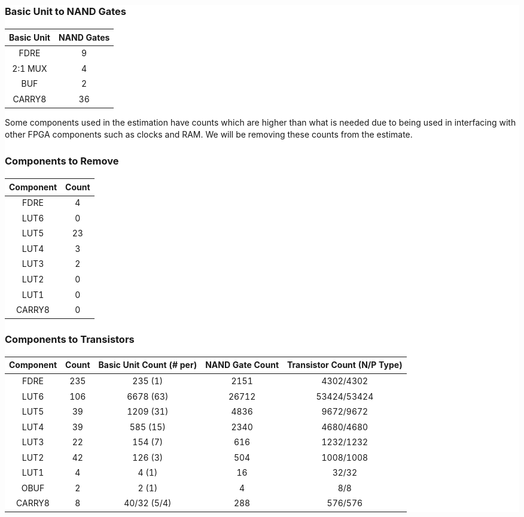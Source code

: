 ### Basic Unit to NAND Gates
| Basic Unit | NAND Gates |
|:----------:|:----------:|
|    FDRE    |     9      |
|  2:1 MUX   |     4      | 
|    BUF     |     2      |
|   CARRY8   |     36     |

Some components used in the estimation have counts which are higher than what is needed due to being used in interfacing 
with other FPGA components such as clocks and RAM. We will be removing these counts from the estimate.

### Components to Remove
| Component | Count |
|:---------:|:-----:|
|   FDRE    |   4   |
|   LUT6    |   0   |
|   LUT5    |  23   |
|   LUT4    |   3   |
|   LUT3    |   2   |
|   LUT2    |   0   |
|   LUT1    |   0   |
|  CARRY8   |   0   |

### Components to Transistors
| Component | Count | Basic Unit Count (# per) | NAND Gate Count | Transistor Count (N/P Type) |
|:---------:|:-----:|:------------------------:|:---------------:|:---------------------------:|
|   FDRE    |  235  |         235 (1)          |      2151       |          4302/4302          |
|   LUT6    |  106  |        6678 (63)         |      26712      |         53424/53424         |
|   LUT5    |  39   |        1209 (31)         |      4836       |          9672/9672          |
|   LUT4    |  39   |         585 (15)         |      2340       |          4680/4680          |
|   LUT3    |  22   |         154 (7)          |       616       |          1232/1232          |
|   LUT2    |  42   |         126 (3)          |       504       |          1008/1008          |
|   LUT1    |   4   |          4 (1)           |       16        |            32/32            |
|   OBUF    |   2   |          2 (1)           |        4        |             8/8             |
|  CARRY8   |   8   |       40/32 (5/4)        |       288       |           576/576           |
